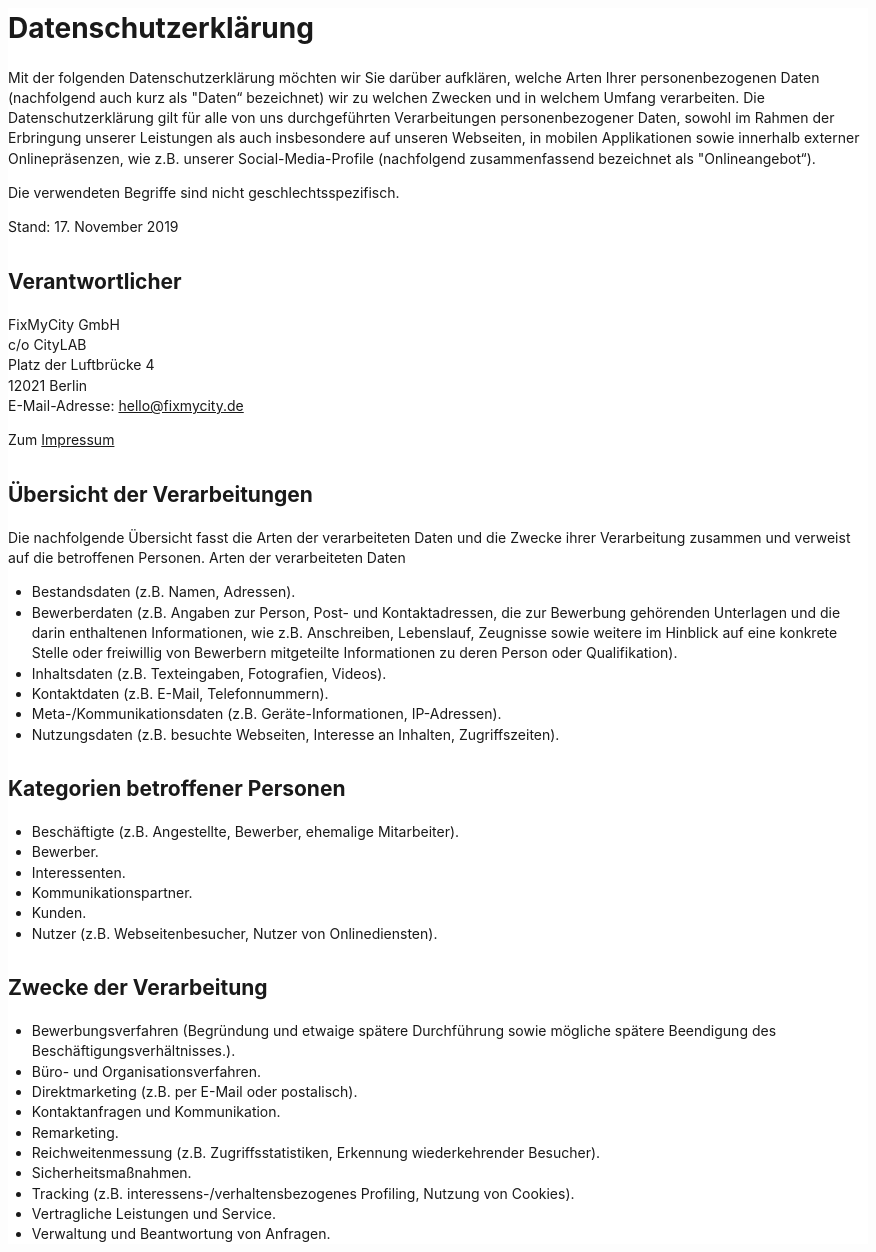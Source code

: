 # Datenschutzerklärung
Mit der folgenden Datenschutzerklärung möchten wir Sie darüber aufklären, welche Arten Ihrer personenbezogenen Daten (nachfolgend auch kurz als "Daten“ bezeichnet) wir zu welchen Zwecken und in welchem Umfang verarbeiten. Die Datenschutzerklärung gilt für alle von uns durchgeführten Verarbeitungen personenbezogener Daten, sowohl im Rahmen der Erbringung unserer Leistungen als auch insbesondere auf unseren Webseiten, in mobilen Applikationen sowie innerhalb externer Onlinepräsenzen, wie z.B. unserer Social-Media-Profile (nachfolgend zusammenfassend bezeichnet als "Onlineangebot“).

Die verwendeten Begriffe sind nicht geschlechtsspezifisch.

Stand: 17. November 2019

## Verantwortlicher

FixMyCity GmbH<br />
c/o CityLAB<br />
Platz der Luftbrücke 4<br />
12021 Berlin<br />
E-Mail-Adresse: [hello@fixmycity.de](mailto:hello@fixmycity.de)

Zum [Impressum](/impressum)

## Übersicht der Verarbeitungen

Die nachfolgende Übersicht fasst die Arten der verarbeiteten Daten und die Zwecke ihrer Verarbeitung zusammen und verweist auf die betroffenen Personen.
Arten der verarbeiteten Daten

- Bestandsdaten (z.B. Namen, Adressen).
- Bewerberdaten (z.B. Angaben zur Person, Post- und Kontaktadressen, die zur Bewerbung gehörenden Unterlagen und die darin enthaltenen Informationen, wie z.B. Anschreiben, Lebenslauf, Zeugnisse sowie weitere im Hinblick auf eine konkrete Stelle oder freiwillig von Bewerbern mitgeteilte Informationen zu deren Person oder Qualifikation).
- Inhaltsdaten (z.B. Texteingaben, Fotografien, Videos).
- Kontaktdaten (z.B. E-Mail, Telefonnummern).
- Meta-/Kommunikationsdaten (z.B. Geräte-Informationen, IP-Adressen).
- Nutzungsdaten (z.B. besuchte Webseiten, Interesse an Inhalten, Zugriffszeiten).

## Kategorien betroffener Personen

- Beschäftigte (z.B. Angestellte, Bewerber, ehemalige Mitarbeiter).
- Bewerber.
- Interessenten.
- Kommunikationspartner.
- Kunden.
- Nutzer (z.B. Webseitenbesucher, Nutzer von Onlinediensten).

## Zwecke der Verarbeitung

- Bewerbungsverfahren (Begründung und etwaige spätere Durchführung sowie mögliche spätere Beendigung des Beschäftigungsverhältnisses.).
- Büro- und Organisationsverfahren.
- Direktmarketing (z.B. per E-Mail oder postalisch).
- Kontaktanfragen und Kommunikation.
- Remarketing.
- Reichweitenmessung (z.B. Zugriffsstatistiken, Erkennung wiederkehrender Besucher).
- Sicherheitsmaßnahmen.
- Tracking (z.B. interessens-/verhaltensbezogenes Profiling, Nutzung von Cookies).
- Vertragliche Leistungen und Service.
- Verwaltung und Beantwortung von Anfragen.
